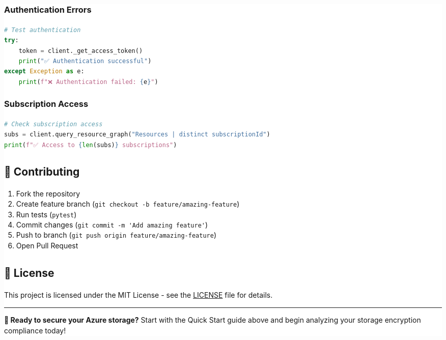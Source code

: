 ### Authentication Errors
```python
# Test authentication
try:
    token = client._get_access_token()
    print("✅ Authentication successful")
except Exception as e:
    print(f"❌ Authentication failed: {e}")
```

### Subscription Access
```python
# Check subscription access
subs = client.query_resource_graph("Resources | distinct subscriptionId")
print(f"✅ Access to {len(subs)} subscriptions")
```

## 🤝 Contributing

1. Fork the repository
2. Create feature branch (`git checkout -b feature/amazing-feature`)
3. Run tests (`pytest`)
4. Commit changes (`git commit -m 'Add amazing feature'`)
5. Push to branch (`git push origin feature/amazing-feature`)
6. Open Pull Request

## 📄 License

This project is licensed under the MIT License - see the [LICENSE](LICENSE) file for details.

---

**🎯 Ready to secure your Azure storage?** Start with the Quick Start guide above and begin analyzing your storage encryption compliance today!
